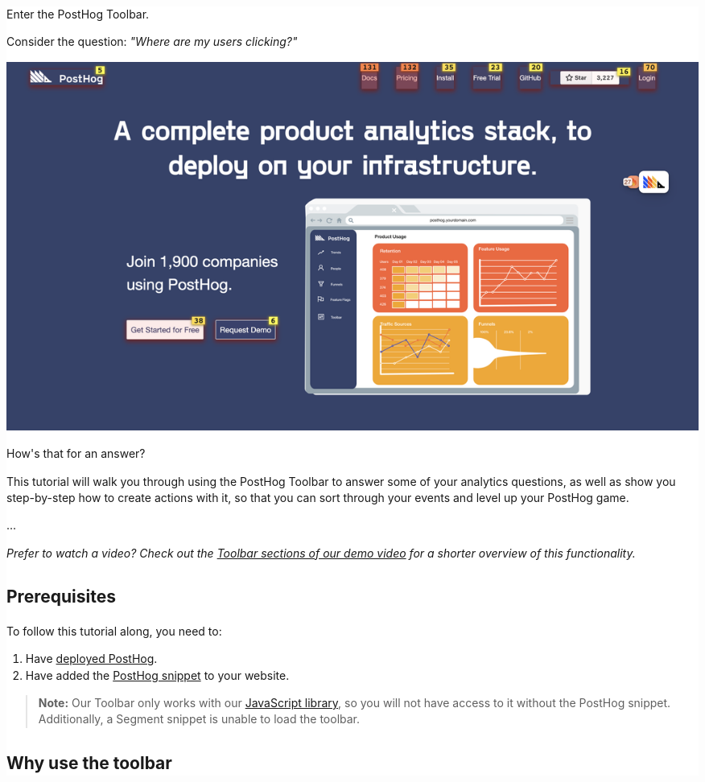 Enter the PostHog Toolbar. 

Consider the question: _"Where are my users clicking?"_

![Toolbar landing image](../../images/tutorials/toolbar/toolbar-landing-page.png)

How's that for an answer?

This tutorial will walk you through using the PostHog Toolbar to answer some of your analytics questions, as well as show you step-by-step how to create actions with it, so that you can sort through your events and level up your PostHog game. 


<span class='centered'>...</span>

_Prefer to watch a video? Check out the [Toolbar sections of our demo video](https://youtu.be/aUILrrrlu50?t=48) for a shorter overview of this functionality._

## Prerequisites

To follow this tutorial along, you need to:

1. Have [deployed PostHog](/docs/deployment).
1. Have added the [PostHog snippet](/docs/integrate/client/js) to your website. 

> **Note:** Our Toolbar only works with our [JavaScript library](/docs/integrate/client/js), so you will not have access to it without the PostHog snippet. Additionally, a Segment snippet is unable to load the toolbar.

## Why use the toolbar
